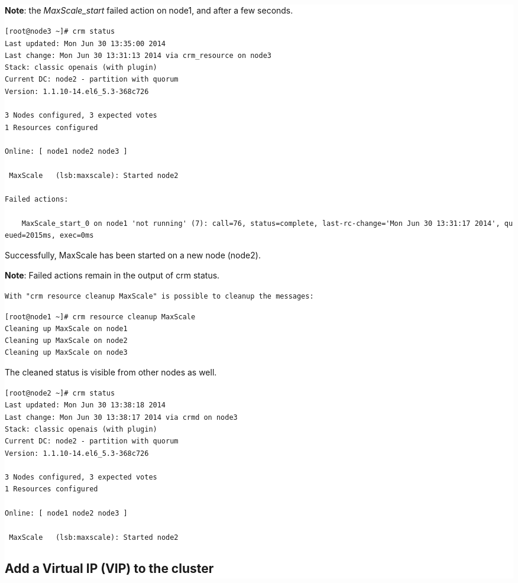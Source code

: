 **Note**: the _MaxScale_start_ failed action on node1, and after a few seconds.

```
[root@node3 ~]# crm status
Last updated: Mon Jun 30 13:35:00 2014
Last change: Mon Jun 30 13:31:13 2014 via crm_resource on node3
Stack: classic openais (with plugin)
Current DC: node2 - partition with quorum
Version: 1.1.10-14.el6_5.3-368c726

3 Nodes configured, 3 expected votes
1 Resources configured

Online: [ node1 node2 node3 ]

 MaxScale	(lsb:maxscale):	Started node2 

Failed actions:

    MaxScale_start_0 on node1 'not running' (7): call=76, status=complete, last-rc-change='Mon Jun 30 13:31:17 2014', queued=2015ms, exec=0ms
```

Successfully, MaxScale has been started on a new node (node2).

**Note**: Failed actions remain in the output of crm status.

	With "crm resource cleanup MaxScale" is possible to cleanup the messages:

```
[root@node1 ~]# crm resource cleanup MaxScale
Cleaning up MaxScale on node1
Cleaning up MaxScale on node2
Cleaning up MaxScale on node3
```

The cleaned status is visible from other nodes as well.

```
[root@node2 ~]# crm status
Last updated: Mon Jun 30 13:38:18 2014
Last change: Mon Jun 30 13:38:17 2014 via crmd on node3
Stack: classic openais (with plugin)
Current DC: node2 - partition with quorum
Version: 1.1.10-14.el6_5.3-368c726

3 Nodes configured, 3 expected votes
1 Resources configured

Online: [ node1 node2 node3 ]

 MaxScale	(lsb:maxscale):	Started node2
```

## Add a Virtual IP (VIP) to the cluster
